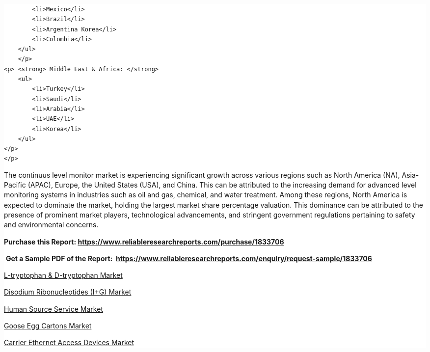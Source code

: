             <li>Mexico</li>
            <li>Brazil</li>
            <li>Argentina Korea</li>
            <li>Colombia</li>
        </ul>
        </p> 
    <p> <strong> Middle East & Africa: </strong>
        <ul>
            <li>Turkey</li>
            <li>Saudi</li>
            <li>Arabia</li>
            <li>UAE</li>
            <li>Korea</li>
        </ul>
    </p>
    </p>
<p><p>The continuus level monitor market is experiencing significant growth across various regions such as North America (NA), Asia-Pacific (APAC), Europe, the United States (USA), and China. This can be attributed to the increasing demand for advanced level monitoring systems in industries such as oil and gas, chemical, and water treatment. Among these regions, North America is expected to dominate the market, holding the largest market share percentage valuation. This dominance can be attributed to the presence of prominent market players, technological advancements, and stringent government regulations pertaining to safety and environmental concerns.</p></p>
<p><strong>Purchase this Report: <a href="https://www.reliableresearchreports.com/purchase/1833706">https://www.reliableresearchreports.com/purchase/1833706</a></strong></p>
<p>&nbsp;<strong>Get a Sample PDF of the Report:&nbsp;&nbsp;<a href="https://www.reliableresearchreports.com/enquiry/request-sample/1833706">https://www.reliableresearchreports.com/enquiry/request-sample/1833706</a></strong></p>
<p><strong></strong></p>
<p><p><a href="https://www.linkedin.com/pulse/decoding-l-tryptophan-amp-d-tryptophan-market-deep-dive/">L-tryptophan & D-tryptophan Market</a></p><p><a href="https://www.linkedin.com/pulse/disodium-ribonucleotides-ig-market-share-amp-new-trends/">Disodium Ribonucleotides (I+G) Market</a></p><p><a href="https://www.linkedin.com/pulse/human-source-service-market-size-share-amp-trends-analysis/">Human Source Service Market</a></p><p><a href="https://medium.com/@bhumi.technologiesmumbai/goose-egg-cartons-market-competitive-analysis-market-trends-and-forecast-to-2030-059802d059fc">Goose Egg Cartons Market</a></p><p><a href="https://medium.com/@hotspotvendor/carrier-ethernet-access-devices-market-size-reveals-the-best-marketing-channels-in-global-industry-70c1a8ab659e">Carrier Ethernet Access Devices Market</a></p></p>